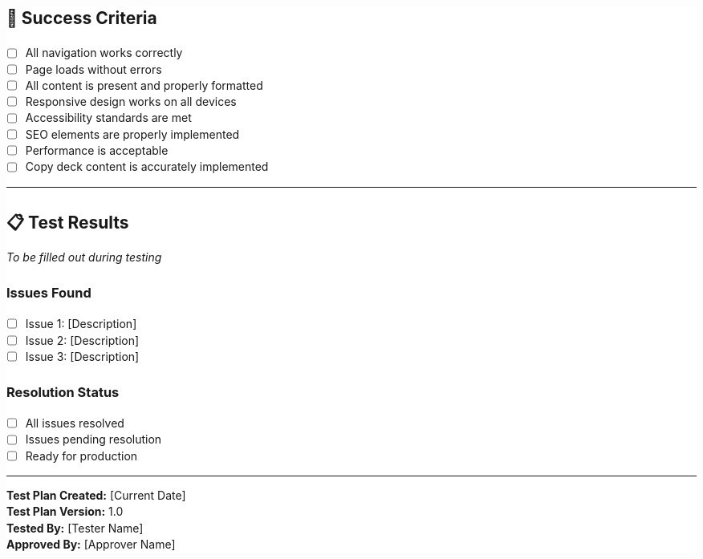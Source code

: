 
## 🎯 **Success Criteria**
- [ ] All navigation works correctly
- [ ] Page loads without errors
- [ ] All content is present and properly formatted
- [ ] Responsive design works on all devices
- [ ] Accessibility standards are met
- [ ] SEO elements are properly implemented
- [ ] Performance is acceptable
- [ ] Copy deck content is accurately implemented

---

## 📋 **Test Results**
*To be filled out during testing*

### **Issues Found**
- [ ] Issue 1: [Description]
- [ ] Issue 2: [Description]
- [ ] Issue 3: [Description]

### **Resolution Status**
- [ ] All issues resolved
- [ ] Issues pending resolution
- [ ] Ready for production

---

**Test Plan Created:** [Current Date]  
**Test Plan Version:** 1.0  
**Tested By:** [Tester Name]  
**Approved By:** [Approver Name]

